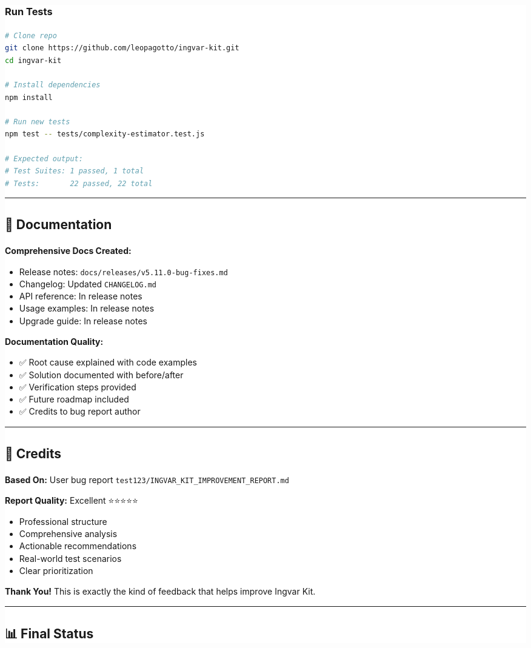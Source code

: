### Run Tests
```bash
# Clone repo
git clone https://github.com/leopagotto/ingvar-kit.git
cd ingvar-kit

# Install dependencies
npm install

# Run new tests
npm test -- tests/complexity-estimator.test.js

# Expected output:
# Test Suites: 1 passed, 1 total
# Tests:       22 passed, 22 total
```

---

## 📝 Documentation

**Comprehensive Docs Created:**
- Release notes: `docs/releases/v5.11.0-bug-fixes.md`
- Changelog: Updated `CHANGELOG.md`
- API reference: In release notes
- Usage examples: In release notes
- Upgrade guide: In release notes

**Documentation Quality:**
- ✅ Root cause explained with code examples
- ✅ Solution documented with before/after
- ✅ Verification steps provided
- ✅ Future roadmap included
- ✅ Credits to bug report author

---

## 🙏 Credits

**Based On:** User bug report `test123/INGVAR_KIT_IMPROVEMENT_REPORT.md`

**Report Quality:** Excellent ⭐⭐⭐⭐⭐
- Professional structure
- Comprehensive analysis
- Actionable recommendations
- Real-world test scenarios
- Clear prioritization

**Thank You!** This is exactly the kind of feedback that helps improve Ingvar Kit.

---

## 📊 Final Status
